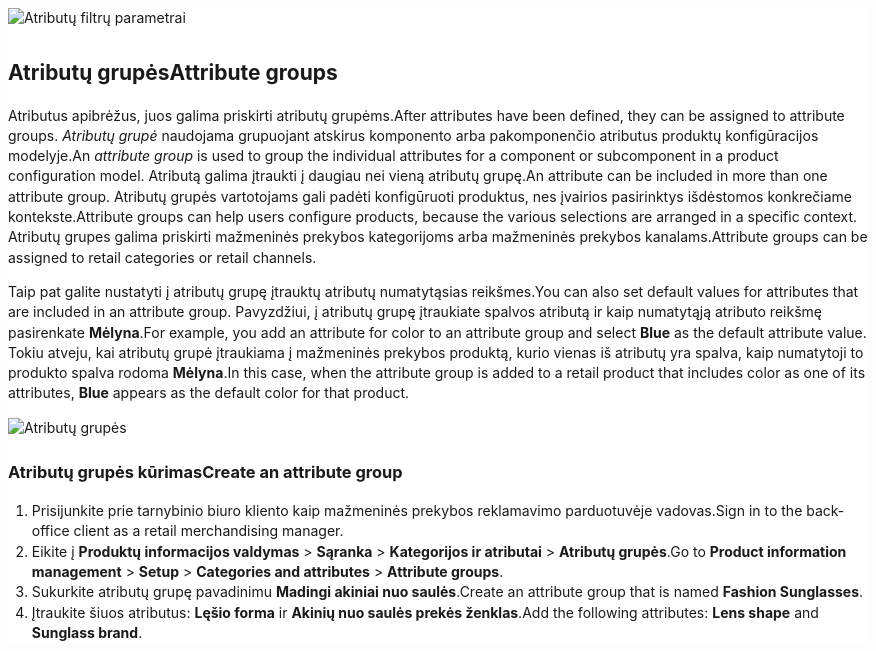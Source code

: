![Atributų filtrų parametrai](media/AttributeFilterSettings.PNG)

## <a name="attribute-groups"></a><span data-ttu-id="7e82f-242">Atributų grupės</span><span class="sxs-lookup"><span data-stu-id="7e82f-242">Attribute groups</span></span>

<span data-ttu-id="7e82f-243">Atributus apibrėžus, juos galima priskirti atributų grupėms.</span><span class="sxs-lookup"><span data-stu-id="7e82f-243">After attributes have been defined, they can be assigned to attribute groups.</span></span> <span data-ttu-id="7e82f-244">*Atributų grupė* naudojama grupuojant atskirus komponento arba pakomponenčio atributus produktų konfigūracijos modelyje.</span><span class="sxs-lookup"><span data-stu-id="7e82f-244">An *attribute group* is used to group the individual attributes for a component or subcomponent in a product configuration model.</span></span> <span data-ttu-id="7e82f-245">Atributą galima įtraukti į daugiau nei vieną atributų grupę.</span><span class="sxs-lookup"><span data-stu-id="7e82f-245">An attribute can be included in more than one attribute group.</span></span> <span data-ttu-id="7e82f-246">Atributų grupės vartotojams gali padėti konfigūruoti produktus, nes įvairios pasirinktys išdėstomos konkrečiame kontekste.</span><span class="sxs-lookup"><span data-stu-id="7e82f-246">Attribute groups can help users configure products, because the various selections are arranged in a specific context.</span></span> <span data-ttu-id="7e82f-247">Atributų grupes galima priskirti mažmeninės prekybos kategorijoms arba mažmeninės prekybos kanalams.</span><span class="sxs-lookup"><span data-stu-id="7e82f-247">Attribute groups can be assigned to retail categories or retail channels.</span></span>

<span data-ttu-id="7e82f-248">Taip pat galite nustatyti į atributų grupę įtrauktų atributų numatytąsias reikšmes.</span><span class="sxs-lookup"><span data-stu-id="7e82f-248">You can also set default values for attributes that are included in an attribute group.</span></span> <span data-ttu-id="7e82f-249">Pavyzdžiui, į atributų grupę įtraukiate spalvos atributą ir kaip numatytąją atributo reikšmę pasirenkate **Mėlyna**.</span><span class="sxs-lookup"><span data-stu-id="7e82f-249">For example, you add an attribute for color to an attribute group and select **Blue** as the default attribute value.</span></span> <span data-ttu-id="7e82f-250">Tokiu atveju, kai atributų grupė įtraukiama į mažmeninės prekybos produktą, kurio vienas iš atributų yra spalva, kaip numatytoji to produkto spalva rodoma **Mėlyna**.</span><span class="sxs-lookup"><span data-stu-id="7e82f-250">In this case, when the attribute group is added to a retail product that includes color as one of its attributes, **Blue** appears as the default color for that product.</span></span>

![Atributų grupės](media/AttributeGroup.png)

### <a name="create-an-attribute-group"></a><span data-ttu-id="7e82f-252">Atributų grupės kūrimas</span><span class="sxs-lookup"><span data-stu-id="7e82f-252">Create an attribute group</span></span>

1. <span data-ttu-id="7e82f-253">Prisijunkite prie tarnybinio biuro kliento kaip mažmeninės prekybos reklamavimo parduotuvėje vadovas.</span><span class="sxs-lookup"><span data-stu-id="7e82f-253">Sign in to the back-office client as a retail merchandising manager.</span></span>
2. <span data-ttu-id="7e82f-254">Eikite į **Produktų informacijos valdymas** &gt; **Sąranka** &gt; **Kategorijos ir atributai** &gt; **Atributų grupės**.</span><span class="sxs-lookup"><span data-stu-id="7e82f-254">Go to **Product information management** &gt; **Setup** &gt; **Categories and attributes** &gt; **Attribute groups**.</span></span>
3. <span data-ttu-id="7e82f-255">Sukurkite atributų grupę pavadinimu **Madingi akiniai nuo saulės**.</span><span class="sxs-lookup"><span data-stu-id="7e82f-255">Create an attribute group that is named **Fashion Sunglasses**.</span></span>
4. <span data-ttu-id="7e82f-256">Įtraukite šiuos atributus: **Lęšio forma** ir **Akinių nuo saulės prekės ženklas**.</span><span class="sxs-lookup"><span data-stu-id="7e82f-256">Add the following attributes: **Lens shape** and **Sunglass brand**.</span></span>
